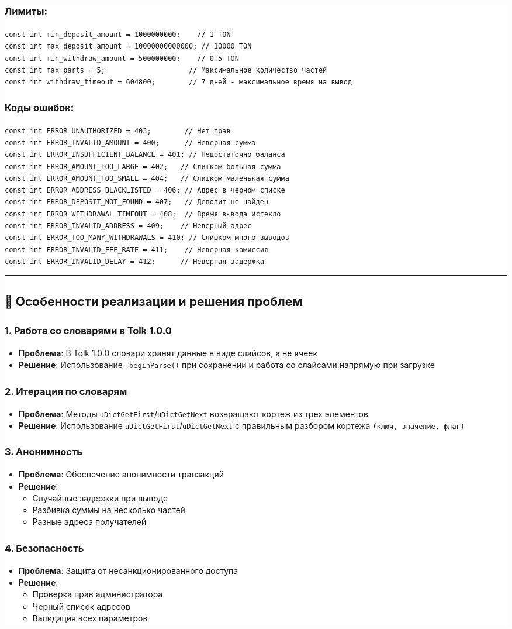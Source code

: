 ### Лимиты:
```tolk
const int min_deposit_amount = 1000000000;    // 1 TON
const int max_deposit_amount = 10000000000000; // 10000 TON
const int min_withdraw_amount = 500000000;    // 0.5 TON
const int max_parts = 5;                    // Максимальное количество частей
const int withdraw_timeout = 604800;        // 7 дней - максимальное время на вывод
```

### Коды ошибок:
```tolk
const int ERROR_UNAUTHORIZED = 403;        // Нет прав
const int ERROR_INVALID_AMOUNT = 400;      // Неверная сумма
const int ERROR_INSUFFICIENT_BALANCE = 401; // Недостаточно баланса
const int ERROR_AMOUNT_TOO_LARGE = 402;   // Слишком большая сумма
const int ERROR_AMOUNT_TOO_SMALL = 404;   // Слишком маленькая сумма
const int ERROR_ADDRESS_BLACKLISTED = 406; // Адрес в черном списке
const int ERROR_DEPOSIT_NOT_FOUND = 407;   // Депозит не найден
const int ERROR_WITHDRAWAL_TIMEOUT = 408;  // Время вывода истекло
const int ERROR_INVALID_ADDRESS = 409;    // Неверный адрес
const int ERROR_TOO_MANY_WITHDRAWALS = 410; // Слишком много выводов
const int ERROR_INVALID_FEE_RATE = 411;    // Неверная комиссия
const int ERROR_INVALID_DELAY = 412;      // Неверная задержка
```

---
## 🔧 Особенности реализации и решения проблем
### 1. Работа со словарями в Tolk 1.0.0
- **Проблема**: В Tolk 1.0.0 словари хранят данные в виде слайсов, а не ячеек
- **Решение**: Использование `.beginParse()` при сохранении и работа со слайсами напрямую при загрузке

### 2. Итерация по словарям
- **Проблема**: Методы `uDictGetFirst`/`uDictGetNext` возвращают кортеж из трех элементов
- **Решение**: Использование `uDictGetFirst`/`uDictGetNext` с правильным разбором кортежа `(ключ, значение, флаг)`

### 3. Анонимность
- **Проблема**: Обеспечение анонимности транзакций
- **Решение**: 
  - Случайные задержки при выводе
  - Разбивка суммы на несколько частей
  - Разные адреса получателей

### 4. Безопасность
- **Проблема**: Защита от несанкционированного доступа
- **Решение**:
  - Проверка прав администратора
  - Черный список адресов
  - Валидация всех параметров
